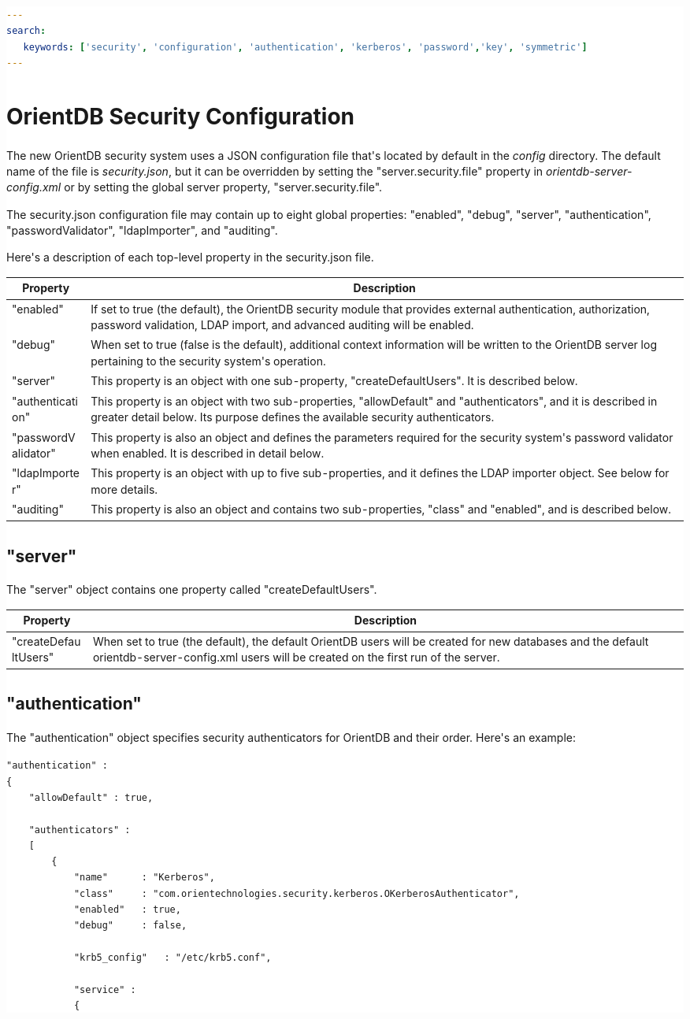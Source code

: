 ```yaml
---
search:
   keywords: ['security', 'configuration', 'authentication', 'kerberos', 'password','key', 'symmetric']
---
```


# OrientDB Security Configuration
The new OrientDB security system uses a JSON configuration file that's located by default in the *config* directory.  The default name of the file is *security.json*, but it can be overridden by setting the "server.security.file" property in *orientdb-server-config.xml* or by setting the global server property, "server.security.file".

The security.json configuration file may contain up to eight global properties: "enabled", "debug", "server", "authentication", "passwordValidator", "ldapImporter", and "auditing".

Here's a description of each top-level property in the security.json file.

|Property|Description|
|--------|-----------|
|"enabled"|If set to true (the default), the OrientDB security module that provides external authentication, authorization, password validation, LDAP import, and advanced auditing will be enabled.|
|"debug"|When set to true (false is the default), additional context information will be written to the OrientDB server log pertaining to the security system's operation.|
|"server"|This property is an object with one sub-property, "createDefaultUsers".  It is described below.|
|"authentication"|This property is an object with two sub-properties, "allowDefault" and "authenticators", and it is described in greater detail below.  Its purpose defines the available security authenticators.|
|"passwordValidator"|This property is also an object and defines the parameters required for the security system's password validator when enabled.  It is described in detail below.|
|"ldapImporter"|This property is an object with up to five sub-properties, and it defines the LDAP importer object.  See below for more details.|
|"auditing"|This property is also an object and contains two sub-properties, "class" and "enabled", and is described below.|

## "server"
The "server" object contains one property called "createDefaultUsers".

|Property|Description|
|--------|-----------|
|"createDefaultUsers"|When set to true (the default), the default OrientDB users will be created for new databases and the default orientdb-server-config.xml users will be created on the first run of the server.|


## "authentication"
The "authentication" object specifies security authenticators for OrientDB and their order.  Here's an example:

```
"authentication" :
{
	"allowDefault" : true,

	"authenticators" :
	[
		{
			"name"		: "Kerberos",
			"class"		: "com.orientechnologies.security.kerberos.OKerberosAuthenticator",
			"enabled"	: true,
			"debug"		: false,
	
			"krb5_config"	: "/etc/krb5.conf",
			
			"service" :
			{
```
